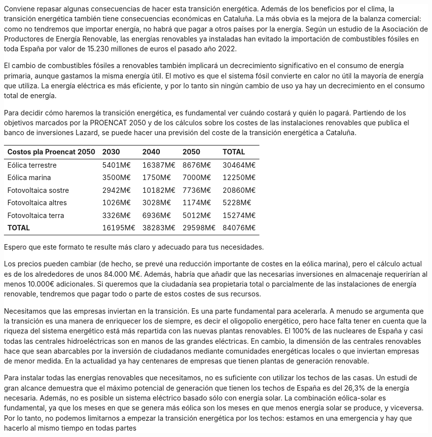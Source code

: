 Conviene repasar algunas consecuencias de hacer esta transición energética. Además de los beneficios por el clima, la transición energética también tiene consecuencias económicas en Cataluña. La más obvia es la mejora de la balanza comercial: como no tendremos que importar energía, no habrá que pagar a otros países por la energía. Según un estudio de la Asociación de Productores de Energía Renovable, las energías renovables ya instaladas han evitado la importación de combustibles fósiles en toda España por valor de 15.230 millones de euros el pasado año 2022.

El cambio de combustibles fósiles a renovables también implicará un decrecimiento significativo en el consumo de energía primaria, aunque gastamos la misma energía útil. El motivo es que el sistema fósil convierte en calor no útil la mayoría de energía que utiliza. La energía eléctrica es más eficiente, y por lo tanto sin ningún cambio de uso ya hay un decrecimiento en el consumo total de energía.

Para decidir cómo haremos la transición energética, es fundamental ver cuándo costará y quién lo pagará. Partiendo de los objetivos marcados por la PROENCAT 2050 y de los cálculos sobre los costes de las instalaciones renovables que publica el banco de inversiones Lazard, se puede hacer una previsión del coste de la transición energética a Cataluña.


| Costos pla Proencat 2050 | 2030 | 2040 | 2050 | TOTAL |
| :-- | :-- | :-- | :-- | :-- |
| Eólica terrestre | 5401M€ | 16387M€ | 8676M€ | 30464M€ |
| Eólica marina | 3500M€ | 1750M€ | 7000M€ | 12250M€ |
| Fotovoltaica sostre | 2942M€ | 10182M€ | 7736M€ | 20860M€ |
| Fotovoltaica altres | 1026M€ | 3028M€ | 1174M€ | 5228M€ |
| Fotovoltaica terra | 3326M€ | 6936M€ | 5012M€ | 15274M€ |
| **TOTAL** | 16195M€ | 38283M€ | 29598M€ | 84076M€ |

Espero que este formato te resulte más claro y adecuado para tus necesidades.

Los precios pueden cambiar (de hecho, se prevé una reducción importante de costes en la eólica marina), pero el cálculo actual es de los alrededores de unos 84.000 M€. Además, habría que añadir que las necesarias inversiones en almacenaje requerirían al menos 10.000€ adicionales. Si queremos que la ciudadanía sea propietaria total o parcialmente de las instalaciones de energía renovable, tendremos que pagar todo o parte de estos costes de sus recursos.

Necesitamos que las empresas inviertan en la transición. Es una parte fundamental para acelerarla. A menudo se argumenta que la transición es una manera de enriquecer los de siempre, es decir el oligopolio energético, pero hace falta tener en cuenta que la riqueza del sistema energético está más repartida con las nuevas plantas renovables. El 100% de las nucleares de España y casi todas las centrales hidroeléctricas son en manos de las grandes eléctricas. En cambio, la dimensión de las centrales renovables hace que sean abarcables por la inversión de ciudadanos mediante comunidades energéticas locales o que inviertan empresas de menor medida. En la actualidad ya hay centenares de empresas que tienen plantas de generación renovable.

Para instalar todas las energías renovables que necesitamos, no es suficiente con utilizar los techos de las casas. Un estudi de gran alcance demuestra que el máximo potencial de generación que tienen los techos de España es del 26,3% de la energía necesaria. Además, no es posible un sistema eléctrico basado sólo con energía solar. La combinación eólica-solar es fundamental, ya que los meses en que se genera más eólica son los meses en que menos energía solar se produce, y viceversa. Por lo tanto, no podemos limitarnos a empezar la transición energética por los techos: estamos en una emergencia y hay que hacerlo al mismo tiempo en todas partes
